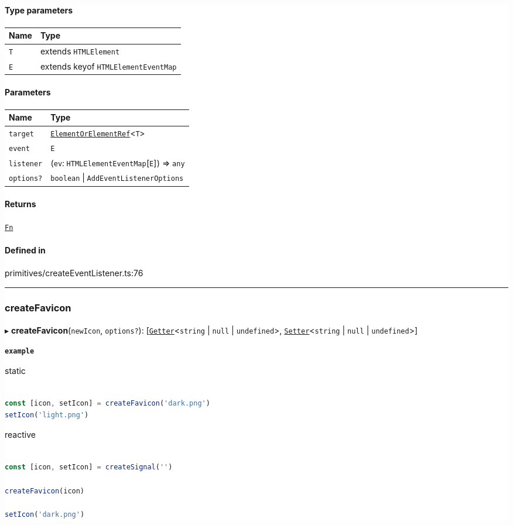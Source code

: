 #### Type parameters

| Name | Type |
| :------ | :------ |
| `T` | extends `HTMLElement` |
| `E` | extends keyof `HTMLElementEventMap` |

#### Parameters

| Name | Type |
| :------ | :------ |
| `target` | [`ElementOrElementRef`](README.md#elementorelementref)<`T`\> |
| `event` | `E` |
| `listener` | (`ev`: `HTMLElementEventMap`[`E`]) => `any` |
| `options?` | `boolean` \| `AddEventListenerOptions` |

#### Returns

[`Fn`](README.md#fn)

#### Defined in

primitives/createEventListener.ts:76

___

### createFavicon

▸ **createFavicon**(`newIcon`, `options?`): [[`Getter`](README.md#getter)<`string` \| ``null`` \| `undefined`\>, [`Setter`](README.md#setter)<`string` \| ``null`` \| `undefined`\>]

**`example`**

static

```ts

const [icon, setIcon] = createFavicon('dark.png')
setIcon('light.png')

```
reactive
```ts

const [icon, setIcon] = createSignal('')

createFavicon(icon)

setIcon('dark.png')

```
